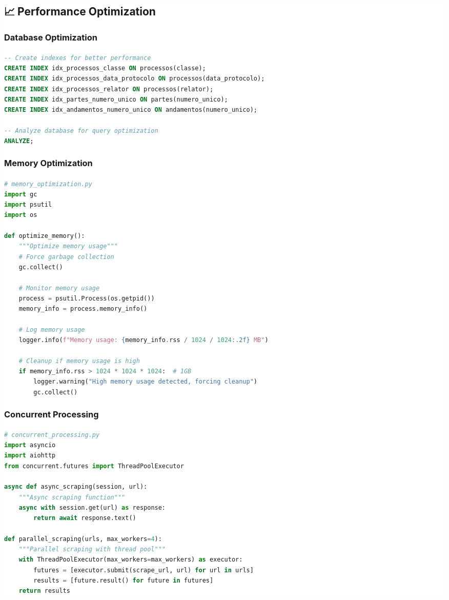 ## 📈 Performance Optimization

### Database Optimization

```sql
-- Create indexes for better performance
CREATE INDEX idx_processos_classe ON processos(classe);
CREATE INDEX idx_processos_data_protocolo ON processos(data_protocolo);
CREATE INDEX idx_processos_relator ON processos(relator);
CREATE INDEX idx_partes_numero_unico ON partes(numero_unico);
CREATE INDEX idx_andamentos_numero_unico ON andamentos(numero_unico);

-- Analyze database for query optimization
ANALYZE;
```

### Memory Optimization

```python
# memory_optimization.py
import gc
import psutil
import os

def optimize_memory():
    """Optimize memory usage"""
    # Force garbage collection
    gc.collect()

    # Monitor memory usage
    process = psutil.Process(os.getpid())
    memory_info = process.memory_info()

    # Log memory usage
    logger.info(f"Memory usage: {memory_info.rss / 1024 / 1024:.2f} MB")

    # Cleanup if memory usage is high
    if memory_info.rss > 1024 * 1024 * 1024:  # 1GB
        logger.warning("High memory usage detected, forcing cleanup")
        gc.collect()
```

### Concurrent Processing

```python
# concurrent_processing.py
import asyncio
import aiohttp
from concurrent.futures import ThreadPoolExecutor

async def async_scraping(session, url):
    """Async scraping function"""
    async with session.get(url) as response:
        return await response.text()

def parallel_scraping(urls, max_workers=4):
    """Parallel scraping with thread pool"""
    with ThreadPoolExecutor(max_workers=max_workers) as executor:
        futures = [executor.submit(scrape_url, url) for url in urls]
        results = [future.result() for future in futures]
    return results
```
